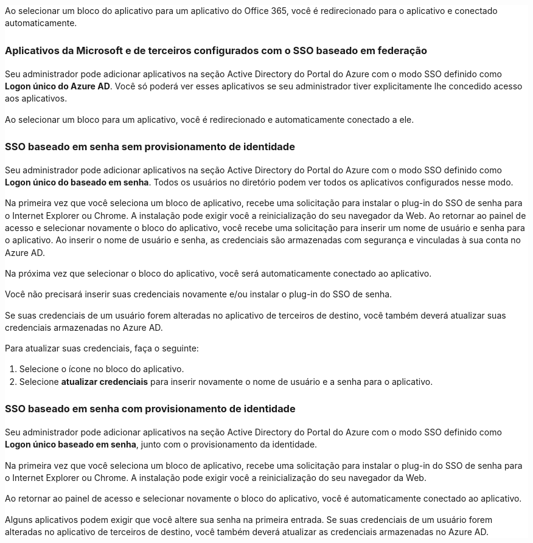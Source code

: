Ao selecionar um bloco do aplicativo para um aplicativo do Office 365, você é redirecionado para o aplicativo e conectado automaticamente.

### <a name="microsoft-and-third-party-applications-configured-with-federation-based-sso"></a>Aplicativos da Microsoft e de terceiros configurados com o SSO baseado em federação

Seu administrador pode adicionar aplicativos na seção Active Directory do Portal do Azure com o modo SSO definido como **Logon único do Azure AD**. Você só poderá ver esses aplicativos se seu administrador tiver explicitamente lhe concedido acesso aos aplicativos.

Ao selecionar um bloco para um aplicativo, você é redirecionado e automaticamente conectado a ele.

### <a name="password-based-sso-without-identity-provisioning"></a>SSO baseado em senha sem provisionamento de identidade

Seu administrador pode adicionar aplicativos na seção Active Directory do Portal do Azure com o modo SSO definido como **Logon único do baseado em senha**. Todos os usuários no diretório podem ver todos os aplicativos configurados nesse modo.

Na primeira vez que você seleciona um bloco de aplicativo, recebe uma solicitação para instalar o plug-in do SSO de senha para o Internet Explorer ou Chrome. A instalação pode exigir você a reinicialização do seu navegador da Web. Ao retornar ao painel de acesso e selecionar novamente o bloco do aplicativo, você recebe uma solicitação para inserir um nome de usuário e senha para o aplicativo. Ao inserir o nome de usuário e senha, as credenciais são armazenadas com segurança e vinculadas à sua conta no Azure AD.

Na próxima vez que selecionar o bloco do aplicativo, você será automaticamente conectado ao aplicativo.  

Você não precisará inserir suas credenciais novamente e/ou instalar o plug-in do SSO de senha.

Se suas credenciais de um usuário forem alteradas no aplicativo de terceiros de destino, você também deverá atualizar suas credenciais armazenadas no Azure AD. 

Para atualizar suas credenciais, faça o seguinte:

1. Selecione o ícone no bloco do aplicativo.
2. Selecione **atualizar credenciais** para inserir novamente o nome de usuário e a senha para o aplicativo.


### <a name="password-based-sso-with-identity-provisioning"></a>SSO baseado em senha com provisionamento de identidade

Seu administrador pode adicionar aplicativos na seção Active Directory do Portal do Azure com o modo SSO definido como **Logon único baseado em senha**, junto com o provisionamento da identidade.

Na primeira vez que você seleciona um bloco de aplicativo, recebe uma solicitação para instalar o plug-in do SSO de senha para o Internet Explorer ou Chrome. A instalação pode exigir você a reinicialização do seu navegador da Web.  

Ao retornar ao painel de acesso e selecionar novamente o bloco do aplicativo, você é automaticamente conectado ao aplicativo.

Alguns aplicativos podem exigir que você altere sua senha na primeira entrada. Se suas credenciais de um usuário forem alteradas no aplicativo de terceiros de destino, você também deverá atualizar as credenciais armazenadas no Azure AD. 
